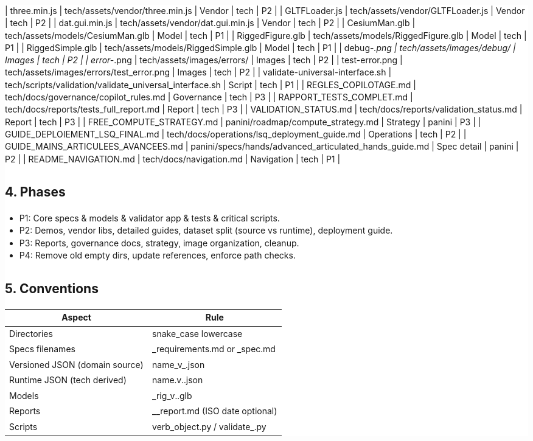 | three.min.js | tech/assets/vendor/three.min.js | Vendor | tech | P2 |
| GLTFLoader.js | tech/assets/vendor/GLTFLoader.js | Vendor | tech | P2 |
| dat.gui.min.js | tech/assets/vendor/dat.gui.min.js | Vendor | tech | P2 |
| CesiumMan.glb | tech/assets/models/CesiumMan.glb | Model | tech | P1 |
| RiggedFigure.glb | tech/assets/models/RiggedFigure.glb | Model | tech | P1 |
| RiggedSimple.glb | tech/assets/models/RiggedSimple.glb | Model | tech | P1 |
| debug-*.png | tech/assets/images/debug/ | Images | tech | P2 |
| error-*.png | tech/assets/images/errors/ | Images | tech | P2 |
| test-error.png | tech/assets/images/errors/test_error.png | Images | tech | P2 |
| validate-universal-interface.sh | tech/scripts/validation/validate_universal_interface.sh | Script | tech | P1 |
| REGLES_COPILOTAGE.md | tech/docs/governance/copilot_rules.md | Governance | tech | P3 |
| RAPPORT_TESTS_COMPLET.md | tech/docs/reports/tests_full_report.md | Report | tech | P3 |
| VALIDATION_STATUS.md | tech/docs/reports/validation_status.md | Report | tech | P3 |
| FREE_COMPUTE_STRATEGY.md | panini/roadmap/compute_strategy.md | Strategy | panini | P3 |
| GUIDE_DEPLOIEMENT_LSQ_FINAL.md | tech/docs/operations/lsq_deployment_guide.md | Operations | tech | P2 |
| GUIDE_MAINS_ARTICULEES_AVANCEES.md | panini/specs/hands/advanced_articulated_hands_guide.md | Spec detail | panini | P2 |
| README_NAVIGATION.md | tech/docs/navigation.md | Navigation | tech | P1 |

## 4. Phases
- P1: Core specs & models & validator app & tests & critical scripts.
- P2: Demos, vendor libs, detailed guides, dataset split (source vs runtime), deployment guide.
- P3: Reports, governance docs, strategy, image organization, cleanup.
- P4: Remove old empty dirs, update references, enforce path checks.

## 5. Conventions
| Aspect | Rule |
|--------|------|
| Directories | snake_case lowercase |
| Specs filenames | <topic>_requirements.md or <topic>_spec.md |
| Versioned JSON (domain source) | name_v<major>_<minor>.json |
| Runtime JSON (tech derived) | name.v<major>.<minor>.json |
| Models | <module>_rig_v<major>.<minor>.glb |
| Reports | <date>_<topic>_report.md (ISO date optional) |
| Scripts | verb_object.py / validate_<area>.py |
